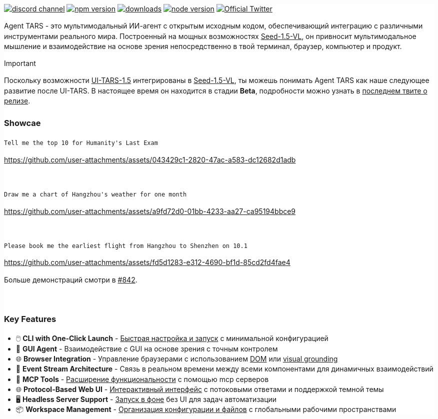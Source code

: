 <p>
  <a href="https://discord.gg/HnKcSBgTVx"><img src="https://img.shields.io/badge/chat-discord-blue?style=flat-square&logo=discord&colorA=1a1a2e&colorB=ff00ff" alt="discord channel" /></a>
  <a href="https://npmjs.com/package/@agent-tars/cli?activeTab=readme"><img src="https://img.shields.io/npm/v/@agent-tars/cli?style=flat-square&colorA=1a1a2e&colorB=00BFFF" alt="npm version" /></a>
  <a href="https://npmcharts.com/compare/@agent-tars/cli?minimal=true"><img src="https://img.shields.io/npm/dm/@agent-tars/cli.svg?style=flat-square&colorA=1a1a2e&colorB=39FF14" alt="downloads" /></a>
  <a href="https://nodejs.org/en/about/previous-releases"><img src="https://img.shields.io/node/v/@agent-tars/cli.svg?style=flat-square&colorA=1a1a2e&colorB=FFFF00" alt="node version"></a>
  <a href="https://twitter.com/agent_tars"><img src="https://img.shields.io/badge/follow-%40agent__tars-1DA1F2?style=flat-square&logo=twitter&colorA=1a1a2e&colorB=1da1f2" alt="Official Twitter" /></a>
</p>

Agent TARS - это мультимодальный ИИ-агент с открытым исходным кодом, обеспечивающий интеграцию с различными инструментами реального мира. Построенный на мощных возможностях [Seed-1.5-VL](https://github.com/ByteDance-Seed/Seed1.5-VL), он привносит мультимодальное мышление и взаимодействие на основе зрения непосредственно в твой терминал, браузер, компьютер и продукт.

> [!IMPORTANT]  
> Поскольку возможности [UI-TARS-1.5](https://seed-tars.com/1.5) интегрированы в [Seed-1.5-VL](https://github.com/ByteDance-Seed/Seed1.5-VL), ты можешь понимать Agent TARS как наше следующее развитие после UI-TARS. В настоящее время он находится в стадии **Beta**, подробности можно узнать в [последнем твите о релизе](https://x.com/_ulivz/status/1938009759413899384).


### Showcae

```
Tell me the top 10 for Humanity's Last Exam
```

https://github.com/user-attachments/assets/043429c1-2820-47ac-a583-dc12682d1adb

<br>

```
Draw me a chart of Hangzhou's weather for one month
```

https://github.com/user-attachments/assets/a9fd72d0-01bb-4233-aa27-ca95194bbce9

<br>

```
Please book me the earliest flight from Hangzhou to Shenzhen on 10.1
```

https://github.com/user-attachments/assets/fd5d1283-e312-4690-bf1d-85cd2fd4fae4


Больше демонстраций смотри в [#842](https://github.com/bytedance/UI-TARS-desktop/issues/842).

<br>

### Key Features

- 🖱️ **CLI with One-Click Launch** - [Быстрая настройка и запуск](https://agent-tars.com/guide/basic/cli.html) с минимальной конфигурацией
- 🎨 **GUI Agent** - Взаимодействие с GUI на основе зрения с точным контролем
- 🌐 **Browser Integration** - Управление браузерами с использованием [DOM](https://agent-tars.com/guide/basic/browser.html#dom) или [visual grounding](https://agent-tars.com/guide/basic/browser.html#visual-grounding)
- 🔄 **Event Stream Architecture** - Связь в реальном времени между всеми компонентами для динамичных взаимодействий
- 🧰 **MCP Tools** - [Расширение функциональности](https://agent-tars.com/guide/basic/mcp.html) с помощью mcp серверов
- 🌐 **Protocol-Based Web UI** - [Интерактивный интерфейс](https://agent-tars.com/guide/basic/web-ui.html) с потоковыми ответами и поддержкой темной темы
- 🖥️ **Headless Server Support** - [Запуск в фоне](https://agent-tars.com/guide/advanced/server.html) без UI для задач автоматизации
- 📦 **Workspace Management** - [Организация конфигурации и файлов](https://agent-tars.com/guide/basic/workspace.html) с глобальными рабочими пространствами